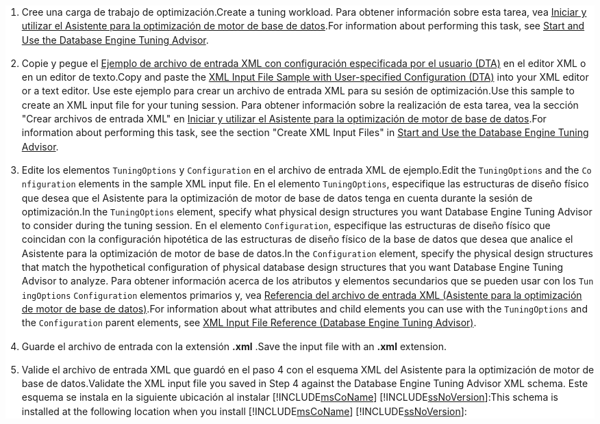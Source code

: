 1.  <span data-ttu-id="e483c-222">Cree una carga de trabajo de optimización.</span><span class="sxs-lookup"><span data-stu-id="e483c-222">Create a tuning workload.</span></span> <span data-ttu-id="e483c-223">Para obtener información sobre esta tarea, vea [Iniciar y utilizar el Asistente para la optimización de motor de base de datos](database-engine-tuning-advisor.md).</span><span class="sxs-lookup"><span data-stu-id="e483c-223">For information about performing this task, see [Start and Use the Database Engine Tuning Advisor](database-engine-tuning-advisor.md).</span></span>  
  
2.  <span data-ttu-id="e483c-224">Copie y pegue el [Ejemplo de archivo de entrada XML con configuración especificada por el usuario &#40;DTA&#41;](../../tools/dta/xml-input-file-sample-with-user-specified-configuration-dta.md) en el editor XML o en un editor de texto.</span><span class="sxs-lookup"><span data-stu-id="e483c-224">Copy and paste the [XML Input File Sample with User-specified Configuration &#40;DTA&#41;](../../tools/dta/xml-input-file-sample-with-user-specified-configuration-dta.md) into your XML editor or a text editor.</span></span> <span data-ttu-id="e483c-225">Use este ejemplo para crear un archivo de entrada XML para su sesión de optimización.</span><span class="sxs-lookup"><span data-stu-id="e483c-225">Use this sample to create an XML input file for your tuning session.</span></span> <span data-ttu-id="e483c-226">Para obtener información sobre la realización de esta tarea, vea la sección "Crear archivos de entrada XML" en [Iniciar y utilizar el Asistente para la optimización de motor de base de datos](database-engine-tuning-advisor.md).</span><span class="sxs-lookup"><span data-stu-id="e483c-226">For information about performing this task, see the section "Create XML Input Files" in [Start and Use the Database Engine Tuning Advisor](database-engine-tuning-advisor.md).</span></span>  
  
3.  <span data-ttu-id="e483c-227">Edite los elementos `TuningOptions` y `Configuration` en el archivo de entrada XML de ejemplo.</span><span class="sxs-lookup"><span data-stu-id="e483c-227">Edit the `TuningOptions` and the `Configuration` elements in the sample XML input file.</span></span> <span data-ttu-id="e483c-228">En el elemento `TuningOptions`, especifique las estructuras de diseño físico que desea que el Asistente para la optimización de motor de base de datos tenga en cuenta durante la sesión de optimización.</span><span class="sxs-lookup"><span data-stu-id="e483c-228">In the `TuningOptions` element, specify what physical design structures you want Database Engine Tuning Advisor to consider during the tuning session.</span></span> <span data-ttu-id="e483c-229">En el elemento `Configuration`, especifique las estructuras de diseño físico que coincidan con la configuración hipotética de las estructuras de diseño físico de la base de datos que desea que analice el Asistente para la optimización de motor de base de datos.</span><span class="sxs-lookup"><span data-stu-id="e483c-229">In the `Configuration` element, specify the physical design structures that match the hypothetical configuration of physical database design structures that you want Database Engine Tuning Advisor to analyze.</span></span> <span data-ttu-id="e483c-230">Para obtener información acerca de los atributos y elementos secundarios que se pueden usar con los `TuningOptions` `Configuration` elementos primarios y, vea [Referencia del archivo de entrada XML &#40;Asistente para la optimización de motor de base de datos&#41;](../../tools/dta/xml-input-file-reference-database-engine-tuning-advisor.md).</span><span class="sxs-lookup"><span data-stu-id="e483c-230">For information about what attributes and child elements you can use with the `TuningOptions` and the `Configuration` parent elements, see [XML Input File Reference &#40;Database Engine Tuning Advisor&#41;](../../tools/dta/xml-input-file-reference-database-engine-tuning-advisor.md).</span></span>  
  
4.  <span data-ttu-id="e483c-231">Guarde el archivo de entrada con la extensión **.xml** .</span><span class="sxs-lookup"><span data-stu-id="e483c-231">Save the input file with an **.xml** extension.</span></span>  
  
5.  <span data-ttu-id="e483c-232">Valide el archivo de entrada XML que guardó en el paso 4 con el esquema XML del Asistente para la optimización de motor de base de datos.</span><span class="sxs-lookup"><span data-stu-id="e483c-232">Validate the XML input file you saved in Step 4 against the Database Engine Tuning Advisor XML schema.</span></span> <span data-ttu-id="e483c-233">Este esquema se instala en la siguiente ubicación al instalar [!INCLUDE[msCoName](../../includes/msconame-md.md)] [!INCLUDE[ssNoVersion](../../includes/ssnoversion-md.md)]:</span><span class="sxs-lookup"><span data-stu-id="e483c-233">This schema is installed at the following location when you install [!INCLUDE[msCoName](../../includes/msconame-md.md)] [!INCLUDE[ssNoVersion](../../includes/ssnoversion-md.md)]:</span></span>  
  